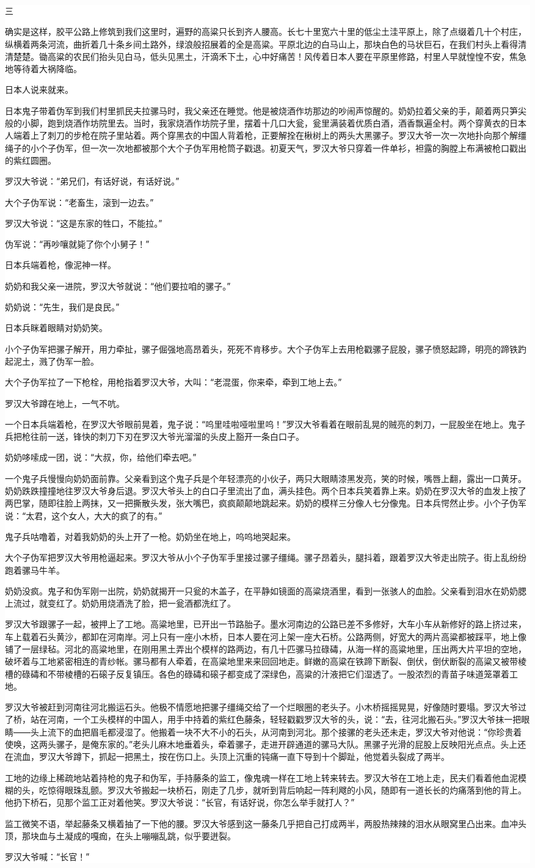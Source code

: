三

确实是这样，胶平公路上修筑到我们这里时，遍野的高粱只长到齐人腰高。长七十里宽六十里的低尘土洼平原上，除了点缀着几十个村庄，纵横着两条河流，曲折着几十条乡间土路外，绿浪般招展着的全是高粱。平原北边的白马山上，那块白色的马状巨石，在我们村头上看得清清楚楚。锄高粱的农民们抬头见白马，低头见黑土，汗滴禾下土，心中好痛苦！风传着日本人要在平原里修路，村里人早就惶惶不安，焦急地等待着大祸降临。

日本人说来就来。

日本鬼子带着伪军到我们村里抓民夫拉骡马时，我父亲还在睡觉。他是被烧酒作坊那边的吵闹声惊醒的。奶奶拉着父亲的手，颠着两只笋尖般的小脚，跑到烧酒作坊院里去。当时，我家烧酒作坊院子里，摆着十几口大瓮，瓮里满装着优质白酒，酒香飘遍全村。两个穿黄衣的日本人端着上了刺刀的步枪在院子里站着。两个穿黑衣的中国人背着枪，正要解拴在楸树上的两头大黑骡子。罗汉大爷一次一次地扑向那个解缰绳子的小个子伪军，但一次一次地都被那个大个子伪军用枪筒子戳退。初夏天气，罗汉大爷只穿着一件单衫，袒露的胸膛上布满被枪口戳出的紫红圆圈。

罗汉大爷说：“弟兄们，有话好说，有话好说。”

大个子伪军说：“老畜生，滚到一边去。”

罗汉大爷说：“这是东家的牲口，不能拉。”

伪军说：“再吵嚷就毙了你个小舅子！”

日本兵端着枪，像泥神一样。

奶奶和我父亲一进院，罗汉大爷就说：“他们要拉咱的骡子。”

奶奶说：“先生，我们是良民。”

日本兵眯着眼睛对奶奶笑。

小个子伪军把骡子解开，用力牵扯，骡子倔强地高昂着头，死死不肯移步。大个子伪军上去用枪戳骡子屁股，骡子愤怒起蹄，明亮的蹄铁趵起泥土，溅了伪军一脸。

大个子伪军拉了一下枪栓，用枪指着罗汉大爷，大叫：“老混蛋，你来牵，牵到工地上去。”

罗汉大爷蹲在地上，一气不吭。

一个日本兵端着枪，在罗汉大爷眼前晃着，鬼子说：“呜里哇啦哑啦里呜！”罗汉大爷看着在眼前乱晃的贼亮的刺刀，一屁股坐在地上。鬼子兵把枪往前一送，锋快的刺刀下刃在罗汉大爷光溜溜的头皮上豁开一条白口子。

奶奶哆嗦成一团，说：“大叔，你，给他们牵去吧。”

一个鬼子兵慢慢向奶奶面前靠。父亲看到这个鬼子兵是个年轻漂亮的小伙子，两只大眼睛漆黑发亮，笑的时候，嘴唇上翻，露出一口黄牙。奶奶跌跌撞撞地往罗汉大爷身后退。罗汉大爷头上的白口子里流出了血，满头挂色。两个日本兵笑着靠上来。奶奶在罗汉大爷的血发上按了两巴掌，随即往脸上两抹，又一把撕散头发，张大嘴巴，疯疯颠颠地跳起来。奶奶的模样三分像人七分像鬼。日本兵愕然止步。小个子伪军说：“太君，这个女人，大大的疯了的有。”

鬼子兵咕噜着，对着我奶奶的头上开了一枪。奶奶坐在地上，呜呜地哭起来。

大个子伪军把罗汉大爷用枪逼起来。罗汉大爷从小个子伪军手里接过骡子缰绳。骡子昂着头，腿抖着，跟着罗汉大爷走出院子。街上乱纷纷跑着骡马牛羊。

奶奶没疯。鬼子和伪军刚一出院，奶奶就揭开一只瓮的木盖子，在平静如镜面的高粱烧酒里，看到一张骇人的血脸。父亲看到泪水在奶奶腮上流过，就变红了。奶奶用烧酒洗了脸，把一瓮酒都洗红了。

罗汉大爷跟骡子一起，被押上了工地。高粱地里，已开出一节路胎子。墨水河南边的公路已差不多修好，大车小车从新修好的路上挤过来，车上载着石头黄沙，都卸在河南岸。河上只有一座小木桥，日本人要在河上架一座大石桥。公路两侧，好宽大的两片高粱都被踩平，地上像铺了一层绿毡。河北的高粱地里，在刚用黑土弄出个模样的路两边，有几十匹骡马拉碌碡，从海一样的高粱地里，压出两大片平坦的空地，破坏着与工地紧密相连的青纱帐。骡马都有人牵着，在高粱地里来来回回地走。鲜嫩的高粱在铁蹄下断裂、倒伏，倒伏断裂的高粱又被带棱槽的碌碡和不带棱槽的石磙子反复镇压。各色的碌碡和磙子都变成了深绿色，高粱的汁液把它们湿透了。一股浓烈的青苗子味道笼罩着工地。

罗汉大爷被赶到河南往河北搬运石头。他极不情愿地把骡子缰绳交给了一个烂眼圈的老头子。小木桥摇摇晃晃，好像随时要塌。罗汉大爷过了桥，站在河南，一个工头模样的中国人，用手中持着的紫红色藤条，轻轻戳戳罗汉大爷的头，说：“去，往河北搬石头。”罗汉大爷抹一把眼睛——头上流下的血把眉毛都浸湿了。他搬着一块不大不小的石头，从河南到河北。那个接骡的老头还未走，罗汉大爷对他说：“你珍贵着使唤，这两头骡子，是俺东家的。”老头儿麻木地垂着头，牵着骡子，走进开辟通道的骡马大队。黑骡子光滑的屁股上反映阳光点点。头上还在流血，罗汉大爷蹲下，抓起一把黑土，按在伤口上。头顶上沉重的钝痛一直下导到十个脚趾，他觉着头裂成了两半。

工地的边缘上稀疏地站着持枪的鬼子和伪军，手持藤条的监工，像鬼魂一样在工地上转来转去。罗汉大爷在工地上走，民夫们看着他血泥模糊的头，吃惊得眼珠乱颤。罗汉大爷搬起一块桥石，刚走了几步，就听到背后响起一阵利飕的小风，随即有一道长长的灼痛落到他的背上。他扔下桥石，见那个监工正对着他笑。罗汉大爷说：“长官，有话好说，你怎么举手就打人？”

监工微笑不语，举起藤条又横着抽了一下他的腰。罗汉大爷感到这一藤条几乎把自己打成两半，两股热辣辣的泪水从眼窝里凸出来。血冲头顶，那块血与土凝成的嘎痂，在头上嘣嘣乱跳，似乎要迸裂。

罗汉大爷喊：“长官！”
